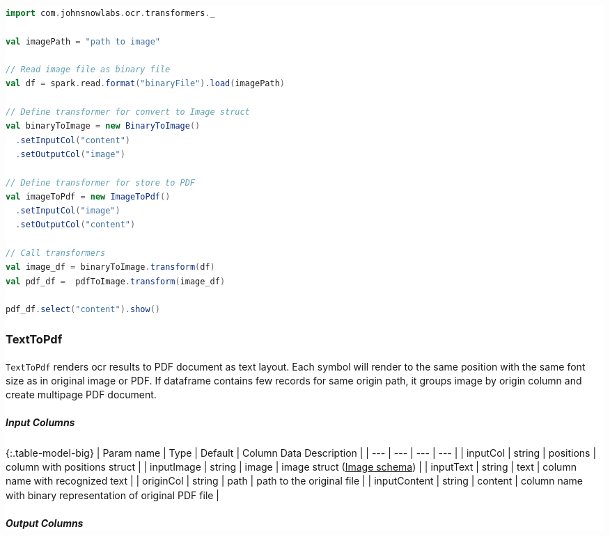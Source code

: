 ```scala
import com.johnsnowlabs.ocr.transformers._

val imagePath = "path to image"

// Read image file as binary file
val df = spark.read.format("binaryFile").load(imagePath)

// Define transformer for convert to Image struct
val binaryToImage = new BinaryToImage()
  .setInputCol("content")
  .setOutputCol("image")

// Define transformer for store to PDF
val imageToPdf = new ImageToPdf()
  .setInputCol("image")
  .setOutputCol("content")

// Call transformers
val image_df = binaryToImage.transform(df)
val pdf_df =  pdfToImage.transform(image_df)

pdf_df.select("content").show()
```

</div></div><div class="h3-box" markdown="1">

### TextToPdf

`TextToPdf` renders ocr results to PDF document as text layout. Each symbol will render to the same position
with the same font size as in original image or PDF.
If dataframe contains few records for same origin path, it groups image by origin
column and create multipage PDF document.

</div><div class="h3-box" markdown="1">

##### Input Columns

{:.table-model-big}
| Param name | Type | Default | Column Data Description |
| --- | --- | --- | --- |
| inputCol | string | positions | column with positions struct  |
| inputImage | string | image | image struct ([Image schema](ocr_structures#image-schema))  |
| inputText | string | text | column name with recognized text |
| originCol | string | path | path to the original file |
| inputContent | string | content | column name with binary representation of original PDF file |

</div><div class="h3-box" markdown="1">

##### Output Columns

